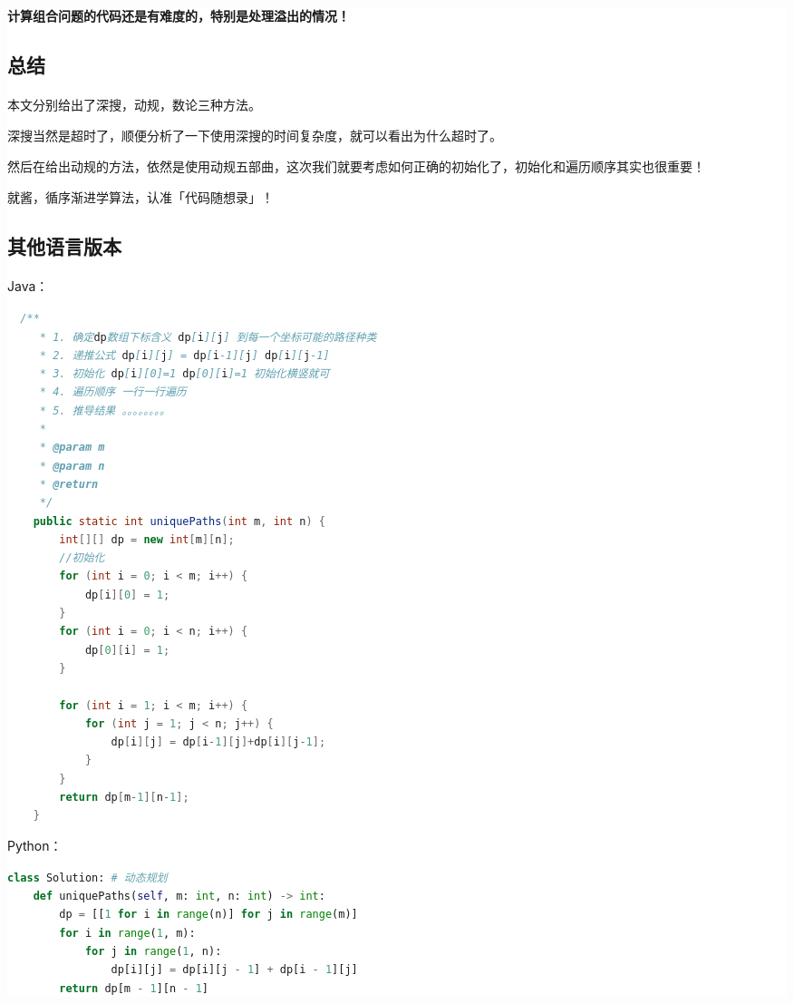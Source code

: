 **计算组合问题的代码还是有难度的，特别是处理溢出的情况！**

## 总结

本文分别给出了深搜，动规，数论三种方法。

深搜当然是超时了，顺便分析了一下使用深搜的时间复杂度，就可以看出为什么超时了。

然后在给出动规的方法，依然是使用动规五部曲，这次我们就要考虑如何正确的初始化了，初始化和遍历顺序其实也很重要！

就酱，循序渐进学算法，认准「代码随想录」！

## 其他语言版本


Java：
```java
  /**
     * 1. 确定dp数组下标含义 dp[i][j] 到每一个坐标可能的路径种类
     * 2. 递推公式 dp[i][j] = dp[i-1][j] dp[i][j-1]
     * 3. 初始化 dp[i][0]=1 dp[0][i]=1 初始化横竖就可
     * 4. 遍历顺序 一行一行遍历
     * 5. 推导结果 。。。。。。。。
     *
     * @param m
     * @param n
     * @return
     */
    public static int uniquePaths(int m, int n) {
        int[][] dp = new int[m][n];
        //初始化
        for (int i = 0; i < m; i++) {
            dp[i][0] = 1;
        }
        for (int i = 0; i < n; i++) {
            dp[0][i] = 1;
        }

        for (int i = 1; i < m; i++) {
            for (int j = 1; j < n; j++) {
                dp[i][j] = dp[i-1][j]+dp[i][j-1];
            }
        }
        return dp[m-1][n-1];
    }

```

Python：
```python
class Solution: # 动态规划
    def uniquePaths(self, m: int, n: int) -> int:
        dp = [[1 for i in range(n)] for j in range(m)]
        for i in range(1, m):
            for j in range(1, n):
                dp[i][j] = dp[i][j - 1] + dp[i - 1][j]
        return dp[m - 1][n - 1]
```
